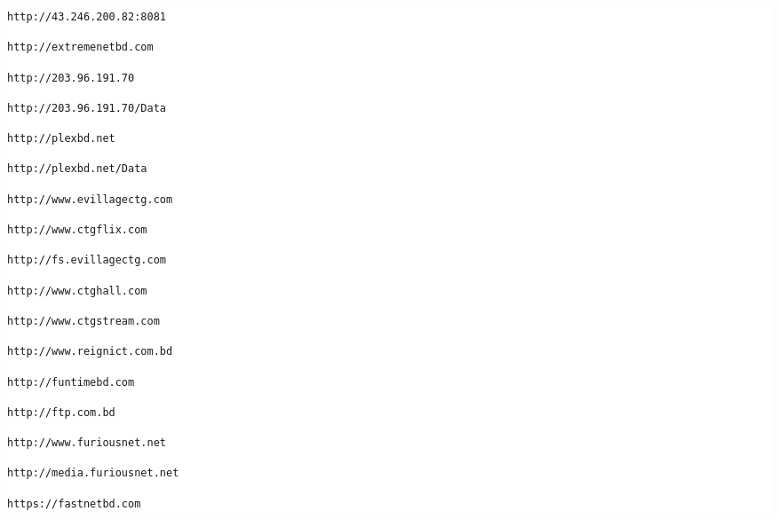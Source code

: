 ```  
http://43.246.200.82:8081  
```

```  
http://extremenetbd.com  
```

```  
http://203.96.191.70  
```

```  
http://203.96.191.70/Data  
```

```  
http://plexbd.net  
```

```  
http://plexbd.net/Data  
```

```  
http://www.evillagectg.com  
```

```  
http://www.ctgflix.com  
```

```  
http://fs.evillagectg.com  
```

```  
http://www.ctghall.com  
```

```  
http://www.ctgstream.com  
```

```  
http://www.reignict.com.bd  
```

```  
http://funtimebd.com  
```

```  
http://ftp.com.bd  
```

```  
http://www.furiousnet.net  
```

```  
http://media.furiousnet.net  
```

```  
https://fastnetbd.com  
```
